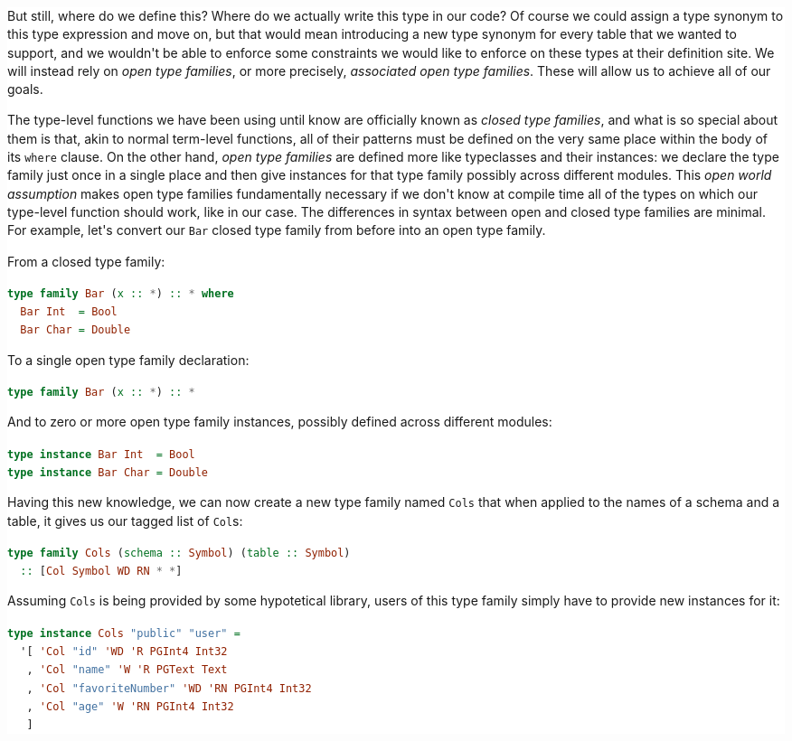 But still, where do we define this? Where do we actually write this type in our
code? Of course we could assign a type synonym to this type expression and move
on, but that would mean introducing a new type synonym for every table that we
wanted to support, and we wouldn't be able to enforce some constraints we would
like to enforce on these types at their definition site. We will instead rely
on _open type families_, or more precisely, _associated open type families_.
These will allow us to achieve all of our goals.

The type-level functions we have been using until know are officially known as
_closed type families_, and what is so special about them is that, akin to
normal term-level functions, all of their patterns must be defined on the very
same place within the body of its `where` clause. On the other hand, _open type
families_ are defined more like typeclasses and their instances: we declare
the type family just once in a single place and then give instances for that
type family possibly across different modules. This _open world assumption_
makes open type families fundamentally necessary if we don't know at compile
time all of the types on which our type-level function should work, like in our
case. The differences in syntax between open and closed type families are
minimal. For example, let's convert our `Bar` closed type family from before
into an open type family.

From a closed type family:

```haskell
type family Bar (x :: *) :: * where
  Bar Int  = Bool
  Bar Char = Double
```

To a single open type family declaration:

```haskell
type family Bar (x :: *) :: *
```
And to zero or more open type family instances, possibly defined across different
modules:

```haskell
type instance Bar Int  = Bool
type instance Bar Char = Double
```

Having this new knowledge, we can now create a new type family named `Cols` that
when applied to the names of a schema and a table, it gives us our tagged list
of `Col`s:

```haskell
type family Cols (schema :: Symbol) (table :: Symbol)
  :: [Col Symbol WD RN * *]
```

Assuming `Cols` is being provided by some hypotetical library, users of this type
family simply have to provide new instances for it:

```haskell
type instance Cols "public" "user" =
  '[ 'Col "id" 'WD 'R PGInt4 Int32
   , 'Col "name" 'W 'R PGText Text
   , 'Col "favoriteNumber" 'WD 'RN PGInt4 Int32
   , 'Col "age" 'W 'RN PGInt4 Int32
   ]
```
